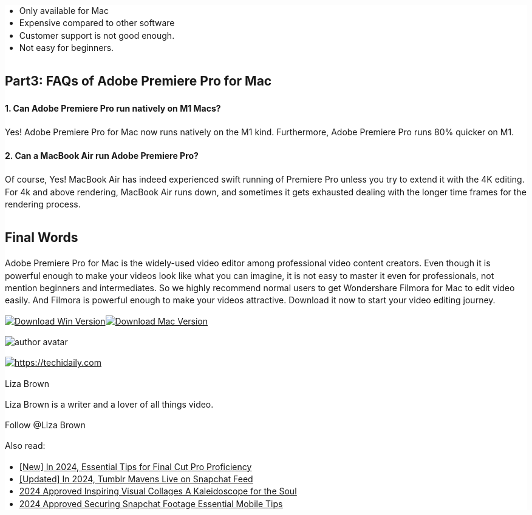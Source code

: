 * Only available for Mac
* Expensive compared to other software
* Customer support is not good enough.
* Not easy for beginners.

## Part3: FAQs of Adobe Premiere Pro for Mac

#### 1\. Can Adobe Premiere Pro run natively on M1 Macs?

Yes! Adobe Premiere Pro for Mac now runs natively on the M1 kind. Furthermore, Adobe Premiere Pro runs 80% quicker on M1.

#### 2\. Can a MacBook Air run Adobe Premiere Pro?

Of course, Yes! MacBook Air has indeed experienced swift running of Premiere Pro unless you try to extend it with the 4K editing. For 4k and above rendering, MacBook Air runs down, and sometimes it gets exhausted dealing with the longer time frames for the rendering process.

## Final Words

Adobe Premiere Pro for Mac is the widely-used video editor among professional video content creators. Even though it is powerful enough to make your videos look like what you can imagine, it is not easy to master it even for professionals, not mention beginners and intermediates. So we highly recommend normal users to get Wondershare Filmora for Mac to edit video easily. And Filmora is powerful enough to make your videos attractive. Download it now to start your video editing journey.

[![Download Win Version](https://images.wondershare.com/filmora/guide/download-btn-win.jpg)](https://tools.techidaily.com/wondershare/filmora/download/)[![Download Mac Version](https://images.wondershare.com/filmora/guide/download-btn-mac.jpg)](https://tools.techidaily.com/wondershare/filmora/download/)

![author avatar](https://lh5.googleusercontent.com/-AIMmjowaFs4/AAAAAAAAAAI/AAAAAAAAABc/Y5UmwDaI7HU/s250-c-k/photo.jpg)


<a href="https://aligracehair.sjv.io/c/5597632/1925544/19272" target="_top" id="1925544">
  <img src="//a.impactradius-go.com/display-ad/19272-1925544" border="0" alt="https://techidaily.com" width="300" height="90"/>
</a>
<img height="0" width="0" src="https://aligracehair.sjv.io/i/5597632/1925544/19272" style="position:absolute;visibility:hidden;" border="0" />


Liza Brown

Liza Brown is a writer and a lover of all things video.

Follow @Liza Brown

<ins class="adsbygoogle"
      style="display:block"
      data-ad-client="ca-pub-7571918770474297"
      data-ad-slot="8358498916"
      data-ad-format="auto"
      data-full-width-responsive="true"></ins>

<span class="atpl-alsoreadstyle">Also read:</span>
<div><ul>
<li><a href="https://fox-info.techidaily.com/new-in-2024-essential-tips-for-final-cut-pro-proficiency/"><u>[New] In 2024, Essential Tips for Final Cut Pro Proficiency</u></a></li>
<li><a href="https://snapchat-videos.techidaily.com/updated-in-2024-tumblr-mavens-live-on-snapchat-feed/"><u>[Updated] In 2024, Tumblr Mavens Live on Snapchat Feed</u></a></li>
<li><a href="https://fox-friendly.techidaily.com/2024-approved-inspiring-visual-collages-a-kaleidoscope-for-the-soul/"><u>2024 Approved Inspiring Visual Collages A Kaleidoscope for the Soul</u></a></li>
<li><a href="https://snapchat-videos.techidaily.com/2024-approved-securing-snapchat-footage-essential-mobile-tips/"><u>2024 Approved Securing Snapchat Footage Essential Mobile Tips</u></a></li>